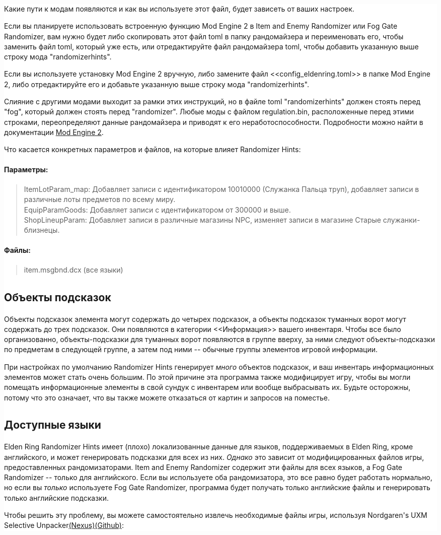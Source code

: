 Какие пути к модам появляются и как вы используете этот файл, будет зависеть от ваших настроек.  
  
Если вы планируете использовать встроенную функцию Mod Engine 2 в Item and Enemy Randomizer или Fog Gate Randomizer, вам нужно будет либо скопировать этот файл toml в папку рандомайзера и переименовать его, чтобы заменить файл toml, который уже есть, или отредактируйте файл рандомайзера toml, чтобы добавить указанную выше строку мода "randomizerhints".  
  
Если вы используете установку Mod Engine 2 вручную, либо замените файл <<config_eldenring.toml>> в папке Mod Engine 2, либо отредактируйте его и добавьте указанную выше строку мода "randomizerhints".  
  
Слияние с другими модами выходит за рамки этих инструкций, но в файле toml "randomizerhints" должен стоять перед "fog", который должен стоять перед "randomizer". Любые моды с файлом regulation.bin, расположенные перед этими строками, переопределяют данные рандомайзера и приводят к его неработоспособности. Подробности можно найти в документации [Mod Engine 2](https://github.com/soulsmods/ModEngine2#get-started-guide).  
  
Что касается конкретных параметров и файлов, на которые влияет Randomizer Hints:  
  
#### Параметры:  
  
> ItemLotParam_map: Добавляет записи с идентификатором 10010000 (Служанка Пальца труп), добавляет записи в различные лоты предметов по всему миру.  
>EquipParamGoods: Добавляет записи с идентификатором от 300000 и выше.  
>ShopLineupParam: Добавляет записи в различные магазины NPC, изменяет записи в магазине Старые служанки-близнецы.  
  
#### Файлы:  
  
> item.msgbnd.dcx (все языки)  
  
## Объекты подсказок  
  
Объекты подсказок элемента могут содержать до четырех подсказок, а объекты подсказок туманных ворот могут содержать до трех подсказок. Они появляются в категории <<Информация>> вашего инвентаря. Чтобы все было организованно, объекты-подсказки для туманных ворот появляются в группе вверху, за ними следуют объекты-подсказки по предметам в следующей группе, а затем под ними  --  обычные группы элементов игровой информации.  
  
При настройках по умолчанию Randomizer Hints генерирует *много* объектов подсказок, и ваш инвентарь информационных элементов может стать очень большим. По этой причине эта программа также модифицирует игру, чтобы вы могли помещать информационные элементы в свой сундук с инвентарем или вообще выбрасывать их. Будьте осторожны, потому что это означает, что вы также можете отказаться от картин и запросов на поместье.  
  
## Доступные языки  
  
Elden Ring Randomizer Hints имеет (плохо) локализованные данные для языков, поддерживаемых в Elden Ring, кроме английского, и может генерировать подсказки для всех из них. *Однако* это зависит от модифицированных файлов игры, предоставленных рандомизаторами. Item and Enemy Randomizer содержит эти файлы для всех языков, а Fog Gate Randomizer  --  только для английского. Если вы используете оба рандомизатора, это все равно будет работать нормально, но если вы *только* используете Fog Gate Randomizer, программа будет получать только английские файлы и генерировать только английские подсказки.  
  
Чтобы решить эту проблему, вы можете самостоятельно извлечь необходимые файлы игры, используя Nordgaren's UXM Selective Unpacker[(Nexus)](https://www.nexusmods.com/eldenring/mods/1651)[(Github)](https://github.com/Nordgaren/UXM-Selective-Unpack):  
  